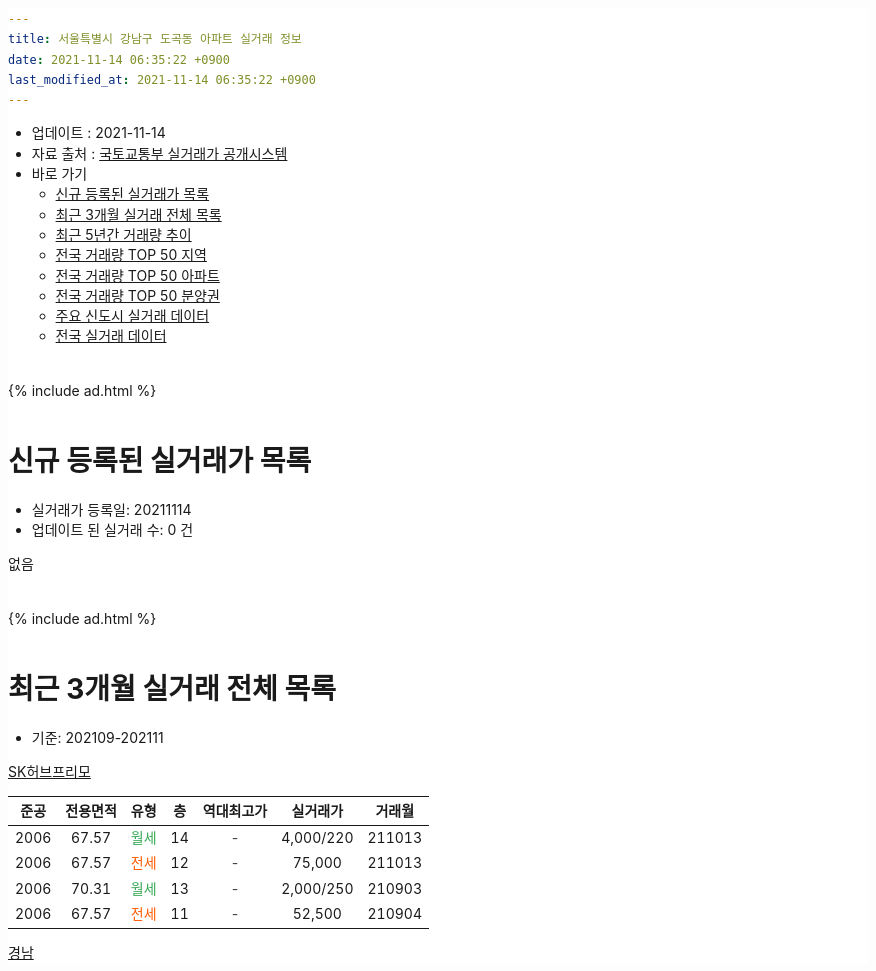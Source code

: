 ```yaml
---
title: 서울특별시 강남구 도곡동 아파트 실거래 정보
date: 2021-11-14 06:35:22 +0900
last_modified_at: 2021-11-14 06:35:22 +0900
---
```


* 업데이트 : 2021-11-14
* 자료 출처 : [국토교통부 실거래가 공개시스템](http://rt.molit.go.kr)
* 바로 가기
    * [신규 등록된 실거래가 목록](#신규-등록된-실거래가-목록)
    * [최근 3개월 실거래 전체 목록](#최근-3개월-실거래-전체-목록)
    * [최근 5년간 거래량 추이](#최근-5년간-거래량-추이)
    * [전국 거래량 TOP 50 지역](https://inasie.github.io/apt-trade-info/최근-3개월-전국에서-가장-거래가-많이-발생한-지역)
    * [전국 거래량 TOP 50 아파트](https://inasie.github.io/apt-trade-info/최근-3개월-전국에서-가장-거래가-많이-발생한-아파트)
    * [전국 거래량 TOP 50 분양권](https://inasie.github.io/apt-trade-info/최근-3개월-전국에서-가장-거래가-많이-발생한-분양권)
    * [주요 신도시 실거래 데이터](https://inasie.github.io/apt-trade-info/주요-신도시)
    * [전국 실거래 데이터](https://inasie.github.io/apt-trade-info/전국)
<br>
{% include ad.html %}
<br>

# 신규 등록된 실거래가 목록
* 실거래가 등록일: 20211114
* 업데이트 된 실거래 수: 0 건

없음

<br>
{% include ad.html %}
<br>

# 최근 3개월 실거래 전체 목록
* 기준: 202109-202111


[SK허브프리모](https://search.naver.com/search.naver?query=%EC%84%9C%EC%9A%B8%ED%8A%B9%EB%B3%84%EC%8B%9C+%EA%B0%95%EB%82%A8%EA%B5%AC+%EB%8F%84%EA%B3%A1%EB%8F%99+SK%ED%97%88%EB%B8%8C%ED%94%84%EB%A6%AC%EB%AA%A8)

|준공|전용면적|유형|층|역대최고가|실거래가|거래월|
|:---:|:---:|:---:|:---:|:---:|:---:|:---:|
|2006|67.57|<span style="color:#34a853">월세</span>|14|<span style="color:#444444">-</span>|4,000/220|211013|
|2006|67.57|<span style="color:#ff5a00">전세</span>|12|<span style="color:#444444">-</span>|75,000|211013|
|2006|70.31|<span style="color:#34a853">월세</span>|13|<span style="color:#444444">-</span>|2,000/250|210903|
|2006|67.57|<span style="color:#ff5a00">전세</span>|11|<span style="color:#444444">-</span>|52,500|210904|

[경남](https://search.naver.com/search.naver?query=%EC%84%9C%EC%9A%B8%ED%8A%B9%EB%B3%84%EC%8B%9C+%EA%B0%95%EB%82%A8%EA%B5%AC+%EB%8F%84%EA%B3%A1%EB%8F%99+%EA%B2%BD%EB%82%A8)
